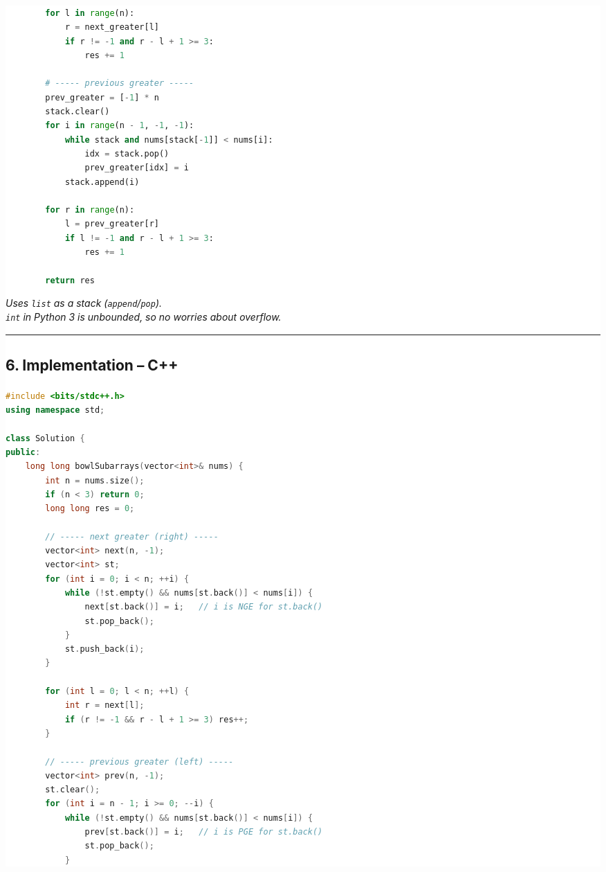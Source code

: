 ```python
        for l in range(n):
            r = next_greater[l]
            if r != -1 and r - l + 1 >= 3:
                res += 1

        # ----- previous greater -----
        prev_greater = [-1] * n
        stack.clear()
        for i in range(n - 1, -1, -1):
            while stack and nums[stack[-1]] < nums[i]:
                idx = stack.pop()
                prev_greater[idx] = i
            stack.append(i)

        for r in range(n):
            l = prev_greater[r]
            if l != -1 and r - l + 1 >= 3:
                res += 1

        return res
```

*Uses `list` as a stack (`append`/`pop`).  
`int` in Python 3 is unbounded, so no worries about overflow.*

---

## 6. Implementation – C++

```cpp
#include <bits/stdc++.h>
using namespace std;

class Solution {
public:
    long long bowlSubarrays(vector<int>& nums) {
        int n = nums.size();
        if (n < 3) return 0;
        long long res = 0;

        // ----- next greater (right) -----
        vector<int> next(n, -1);
        vector<int> st;
        for (int i = 0; i < n; ++i) {
            while (!st.empty() && nums[st.back()] < nums[i]) {
                next[st.back()] = i;   // i is NGE for st.back()
                st.pop_back();
            }
            st.push_back(i);
        }

        for (int l = 0; l < n; ++l) {
            int r = next[l];
            if (r != -1 && r - l + 1 >= 3) res++;
        }

        // ----- previous greater (left) -----
        vector<int> prev(n, -1);
        st.clear();
        for (int i = n - 1; i >= 0; --i) {
            while (!st.empty() && nums[st.back()] < nums[i]) {
                prev[st.back()] = i;   // i is PGE for st.back()
                st.pop_back();
            }
```
